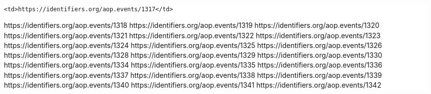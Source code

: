     <td>https://identifiers.org/aop.events/1317</td>
  </tr>
  <tr>
    <td>https://identifiers.org/aop.events/1318</td>
  </tr>
  <tr>
    <td>https://identifiers.org/aop.events/1319</td>
  </tr>
  <tr>
    <td>https://identifiers.org/aop.events/1320</td>
  </tr>
  <tr>
    <td>https://identifiers.org/aop.events/1321</td>
  </tr>
  <tr>
    <td>https://identifiers.org/aop.events/1322</td>
  </tr>
  <tr>
    <td>https://identifiers.org/aop.events/1323</td>
  </tr>
  <tr>
    <td>https://identifiers.org/aop.events/1324</td>
  </tr>
  <tr>
    <td>https://identifiers.org/aop.events/1325</td>
  </tr>
  <tr>
    <td>https://identifiers.org/aop.events/1326</td>
  </tr>
  <tr>
    <td>https://identifiers.org/aop.events/1328</td>
  </tr>
  <tr>
    <td>https://identifiers.org/aop.events/1329</td>
  </tr>
  <tr>
    <td>https://identifiers.org/aop.events/1330</td>
  </tr>
  <tr>
    <td>https://identifiers.org/aop.events/1334</td>
  </tr>
  <tr>
    <td>https://identifiers.org/aop.events/1335</td>
  </tr>
  <tr>
    <td>https://identifiers.org/aop.events/1336</td>
  </tr>
  <tr>
    <td>https://identifiers.org/aop.events/1337</td>
  </tr>
  <tr>
    <td>https://identifiers.org/aop.events/1338</td>
  </tr>
  <tr>
    <td>https://identifiers.org/aop.events/1339</td>
  </tr>
  <tr>
    <td>https://identifiers.org/aop.events/1340</td>
  </tr>
  <tr>
    <td>https://identifiers.org/aop.events/1341</td>
  </tr>
  <tr>
    <td>https://identifiers.org/aop.events/1342</td>